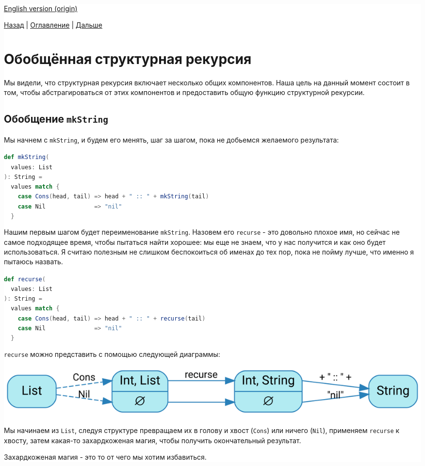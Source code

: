 [English version (origin)](https://nrinaudo.github.io/recschemes/fold.html)

[Назад](./structural_recursion.md) | [Оглавление](./README.md) | [Дальше](./cata.md)

# Обобщённая структурная рекурсия

Мы видели, что структурная рекурсия включает несколько общих компонентов. Наша цель на данный момент состоит в том, чтобы абстрагироваться от этих компонентов и предоставить общую функцию структурной рекурсии.

## Обобщение `mkString`

Мы начнем с `mkString`, и будем его менять, шаг за шагом, пока не добьемся желаемого результата:

```scala
def mkString(
  values: List
): String =
  values match {
    case Cons(head, tail) => head + " :: " + mkString(tail)
    case Nil              => "nil"
  }
```

Нашим первым шагом будет переименование `mkString`. Назовем его `recurse` - это довольно плохое имя, но сейчас не самое подходящее время, чтобы пытаться найти хорошее: мы еще не знаем, что у нас получится и как оно будет использоваться. Я считаю полезным не слишком беспокоиться об именах до тех пор, пока не пойму лучше, что именно я пытаюсь назвать.

```scala
def recurse(
  values: List
): String =
  values match {
    case Cons(head, tail) => head + " :: " + recurse(tail)
    case Nil              => "nil"
  }
```

`recurse` можно представить с помощью следующей диаграммы:

![Recurse](./img/fold-init.svg)

Мы начинаем из `List`, следуя структуре превращаем их в голову и хвост (`Cons`) или ничего (`Nil`), применяем `recurse` к хвосту, затем какая-то захардкоженая магия, чтобы получить окончательный результат.

Захардкоженая магия - это то от чего мы хотим избавиться.

